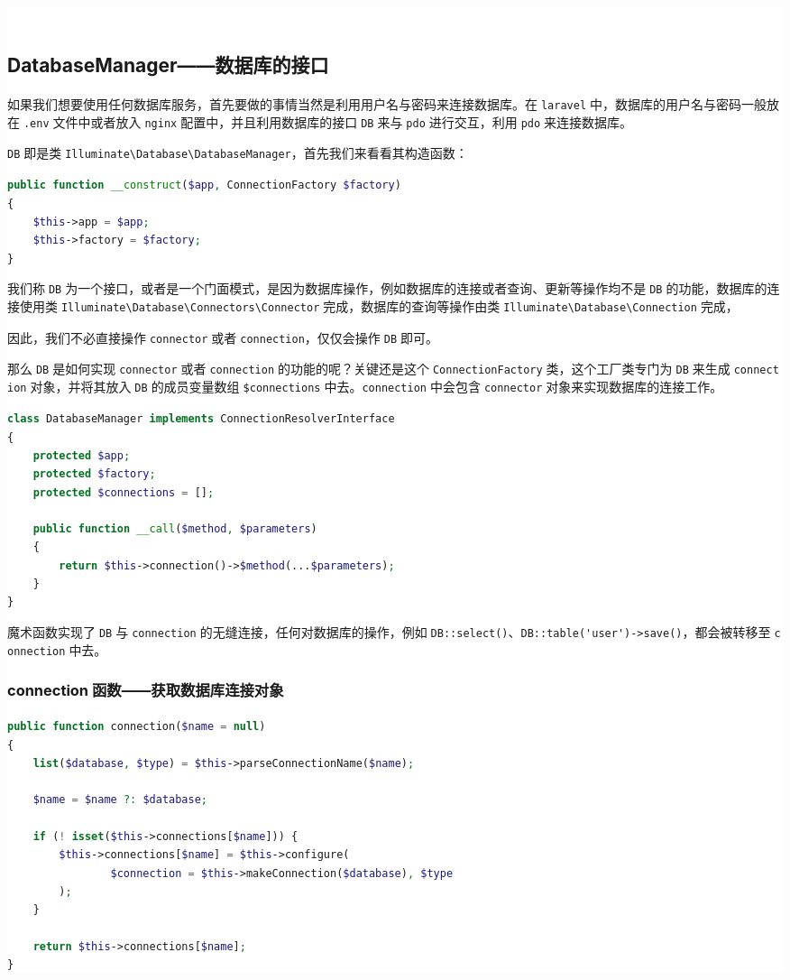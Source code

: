  
## **DatabaseManager——数据库的接口**

如果我们想要使用任何数据库服务，首先要做的事情当然是利用用户名与密码来连接数据库。在 `laravel` 中，数据库的用户名与密码一般放在 `.env` 文件中或者放入 `nginx` 配置中，并且利用数据库的接口 `DB` 来与 `pdo` 进行交互，利用 `pdo` 来连接数据库。

`DB` 即是类 `Illuminate\Database\DatabaseManager`，首先我们来看看其构造函数：

```php
public function __construct($app, ConnectionFactory $factory)
{
    $this->app = $app;
    $this->factory = $factory;
}
``` 
我们称 `DB` 为一个接口，或者是一个门面模式，是因为数据库操作，例如数据库的连接或者查询、更新等操作均不是 `DB` 的功能，数据库的连接使用类 `Illuminate\Database\Connectors\Connector` 完成，数据库的查询等操作由类 `Illuminate\Database\Connection` 完成，

因此，我们不必直接操作 `connector` 或者 `connection`，仅仅会操作 `DB` 即可。

那么 `DB` 是如何实现 `connector` 或者 `connection` 的功能的呢？关键还是这个 `ConnectionFactory` 类，这个工厂类专门为 `DB` 来生成 `connection` 对象，并将其放入 `DB` 的成员变量数组 `$connections` 中去。`connection` 中会包含 `connector` 对象来实现数据库的连接工作。

```php
class DatabaseManager implements ConnectionResolverInterface
{
	protected $app;
	protected $factory;
	protected $connections = [];
	
	public function __call($method, $parameters)
    {
        return $this->connection()->$method(...$parameters);
    }
}
```
魔术函数实现了 `DB` 与 `connection` 的无缝连接，任何对数据库的操作，例如 `DB::select()`、`DB::table('user')->save()`，都会被转移至 `connection` 中去。

### **connection 函数——获取数据库连接对象**

```php
public function connection($name = null)
{
    list($database, $type) = $this->parseConnectionName($name);

    $name = $name ?: $database;

    if (! isset($this->connections[$name])) {
        $this->connections[$name] = $this->configure(
                $connection = $this->makeConnection($database), $type
        );
    }

    return $this->connections[$name];
}
```
